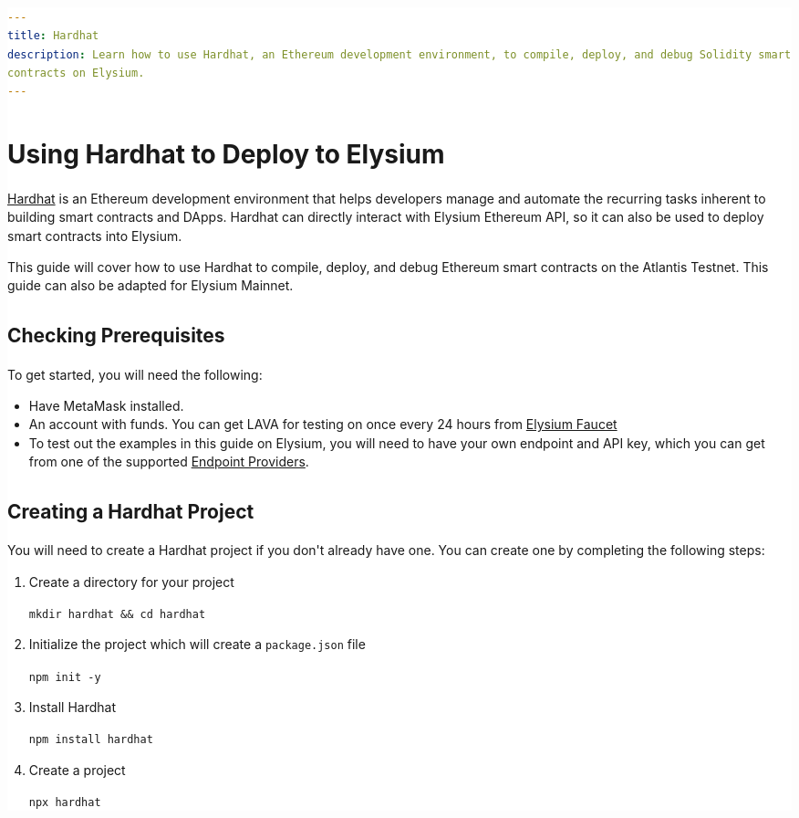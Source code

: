 ```yaml
---
title: Hardhat
description: Learn how to use Hardhat, an Ethereum development environment, to compile, deploy, and debug Solidity smart contracts on Elysium.
---
```

# Using Hardhat to Deploy to Elysium

[Hardhat](https://hardhat.org/) is an Ethereum development environment that helps developers manage and
automate the recurring tasks inherent to building smart contracts and DApps. Hardhat can directly interact with
Elysium Ethereum API, so it can also be used to deploy smart contracts into Elysium.

This guide will cover how to use Hardhat to compile, deploy, and debug Ethereum smart contracts on the Atlantis Testnet.
This guide can also be adapted for Elysium Mainnet.

## Checking Prerequisites

To get started, you will need the following:

- Have MetaMask installed.
- An account with funds. You can get LAVA for testing on once every 24 hours
  from [Elysium Faucet](https://faucet.atlantischain.network/ )
- To test out the examples in this guide on Elysium, you will need to have your own endpoint and API key,
  which you can get from one of the supported [Endpoint Providers](/docs/network-endpoints).

## Creating a Hardhat Project

You will need to create a Hardhat project if you don't already have one. You can create one by completing the following
steps:

1. Create a directory for your project
    ```
    mkdir hardhat && cd hardhat
    ```
2. Initialize the project which will create a `package.json` file
    ```
    npm init -y
    ```
3. Install Hardhat
    ```
    npm install hardhat
    ```
4. Create a project
    ```
    npx hardhat
    ```
